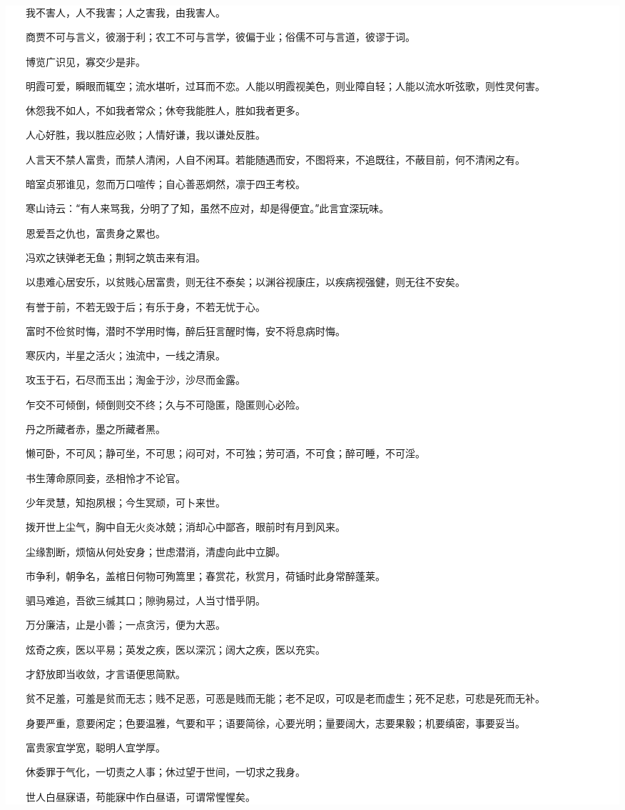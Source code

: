 　　我不害人，人不我害；人之害我，由我害人。

　　商贾不可与言义，彼溺于利；农工不可与言学，彼偏于业；俗儒不可与言道，彼谬于词。

　　博览广识见，寡交少是非。

　　明霞可爱，瞬眼而辄空；流水堪听，过耳而不恋。人能以明霞视美色，则业障自轻；人能以流水听弦歌，则性灵何害。

　　休怨我不如人，不如我者常众；休夸我能胜人，胜如我者更多。

　　人心好胜，我以胜应必败；人情好谦，我以谦处反胜。

　　人言天不禁人富贵，而禁人清闲，人自不闲耳。若能随遇而安，不图将来，不追既往，不蔽目前，何不清闲之有。

　　暗室贞邪谁见，忽而万口喧传；自心善恶炯然，凛于四王考校。

　　寒山诗云：“有人来骂我，分明了了知，虽然不应对，却是得便宜。”此言宜深玩味。

　　恩爱吾之仇也，富贵身之累也。

　　冯欢之铗弹老无鱼；荆轲之筑击来有泪。

　　以患难心居安乐，以贫贱心居富贵，则无往不泰矣；以渊谷视康庄，以疾病视强健，则无往不安矣。

　　有誉于前，不若无毁于后；有乐于身，不若无忧于心。

　　富时不俭贫时悔，潜时不学用时悔，醉后狂言醒时悔，安不将息病时悔。

　　寒灰内，半星之活火；浊流中，一线之清泉。

　　攻玉于石，石尽而玉出；淘金于沙，沙尽而金露。

　　乍交不可倾倒，倾倒则交不终；久与不可隐匿，隐匿则心必险。

　　丹之所藏者赤，墨之所藏者黑。

　　懒可卧，不可风；静可坐，不可思；闷可对，不可独；劳可酒，不可食；醉可睡，不可淫。

　　书生薄命原同妾，丞相怜才不论官。

　　少年灵慧，知抱夙根；今生冥顽，可卜来世。

　　拨开世上尘气，胸中自无火炎冰兢；消却心中鄙吝，眼前时有月到风来。

　　尘缘割断，烦恼从何处安身；世虑潜消，清虚向此中立脚。

　　市争利，朝争名，盖棺日何物可殉篙里；春赏花，秋赏月，荷锸时此身常醉蓬莱。

　　驷马难追，吾欲三缄其口；隙驹易过，人当寸惜乎阴。

　　万分廉洁，止是小善；一点贪污，便为大恶。

　　炫奇之疾，医以平易；英发之疾，医以深沉；阔大之疾，医以充实。

　　才舒放即当收敛，才言语便思简默。

　　贫不足羞，可羞是贫而无志；贱不足恶，可恶是贱而无能；老不足叹，可叹是老而虚生；死不足悲，可悲是死而无补。

　　身要严重，意要闲定；色要温雅，气要和平；语要简徐，心要光明；量要阔大，志要果毅；机要缜密，事要妥当。

　　富贵家宜学宽，聪明人宜学厚。

　　休委罪于气化，一切责之人事；休过望于世间，一切求之我身。

　　世人白昼寐语，苟能寐中作白昼语，可谓常惺惺矣。
